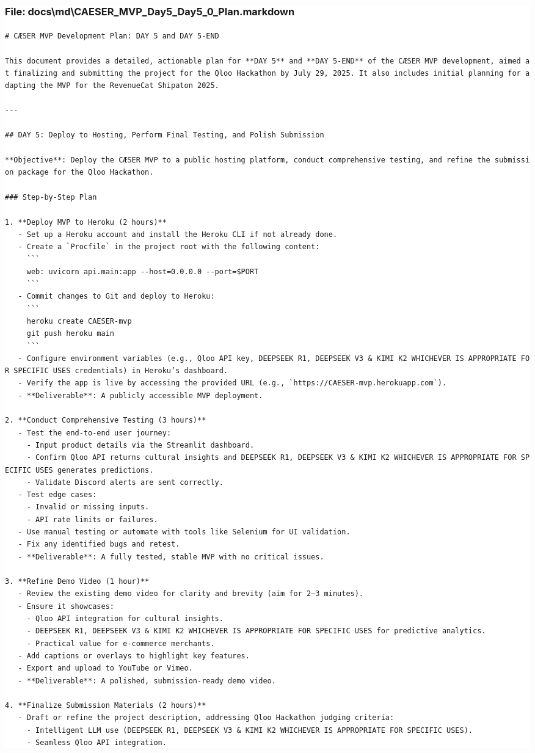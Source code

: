 ### File: docs\md\CAESER_MVP_Day5_Day5_0_Plan.markdown
```text
# CÆSER MVP Development Plan: DAY 5 and DAY 5-END

This document provides a detailed, actionable plan for **DAY 5** and **DAY 5-END** of the CÆSER MVP development, aimed at finalizing and submitting the project for the Qloo Hackathon by July 29, 2025. It also includes initial planning for adapting the MVP for the RevenueCat Shipaton 2025.

---

## DAY 5: Deploy to Hosting, Perform Final Testing, and Polish Submission

**Objective**: Deploy the CÆSER MVP to a public hosting platform, conduct comprehensive testing, and refine the submission package for the Qloo Hackathon.

### Step-by-Step Plan

1. **Deploy MVP to Heroku (2 hours)**  
   - Set up a Heroku account and install the Heroku CLI if not already done.  
   - Create a `Procfile` in the project root with the following content:  
     ```
     web: uvicorn api.main:app --host=0.0.0.0 --port=$PORT
     ```  
   - Commit changes to Git and deploy to Heroku:  
     ```
     heroku create CAESER-mvp
     git push heroku main
     ```  
   - Configure environment variables (e.g., Qloo API key, DEEPSEEK R1, DEEPSEEK V3 & KIMI K2 WHICHEVER IS APPROPRIATE FOR SPECIFIC USES credentials) in Heroku’s dashboard.  
   - Verify the app is live by accessing the provided URL (e.g., `https://CAESER-mvp.herokuapp.com`).  
   - **Deliverable**: A publicly accessible MVP deployment.

2. **Conduct Comprehensive Testing (3 hours)**  
   - Test the end-to-end user journey:  
     - Input product details via the Streamlit dashboard.  
     - Confirm Qloo API returns cultural insights and DEEPSEEK R1, DEEPSEEK V3 & KIMI K2 WHICHEVER IS APPROPRIATE FOR SPECIFIC USES generates predictions.  
     - Validate Discord alerts are sent correctly.  
   - Test edge cases:  
     - Invalid or missing inputs.  
     - API rate limits or failures.  
   - Use manual testing or automate with tools like Selenium for UI validation.  
   - Fix any identified bugs and retest.  
   - **Deliverable**: A fully tested, stable MVP with no critical issues.

3. **Refine Demo Video (1 hour)**  
   - Review the existing demo video for clarity and brevity (aim for 2–3 minutes).  
   - Ensure it showcases:  
     - Qloo API integration for cultural insights.  
     - DEEPSEEK R1, DEEPSEEK V3 & KIMI K2 WHICHEVER IS APPROPRIATE FOR SPECIFIC USES for predictive analytics.  
     - Practical value for e-commerce merchants.  
   - Add captions or overlays to highlight key features.  
   - Export and upload to YouTube or Vimeo.  
   - **Deliverable**: A polished, submission-ready demo video.

4. **Finalize Submission Materials (2 hours)**  
   - Draft or refine the project description, addressing Qloo Hackathon judging criteria:  
     - Intelligent LLM use (DEEPSEEK R1, DEEPSEEK V3 & KIMI K2 WHICHEVER IS APPROPRIATE FOR SPECIFIC USES).  
     - Seamless Qloo API integration.  
```